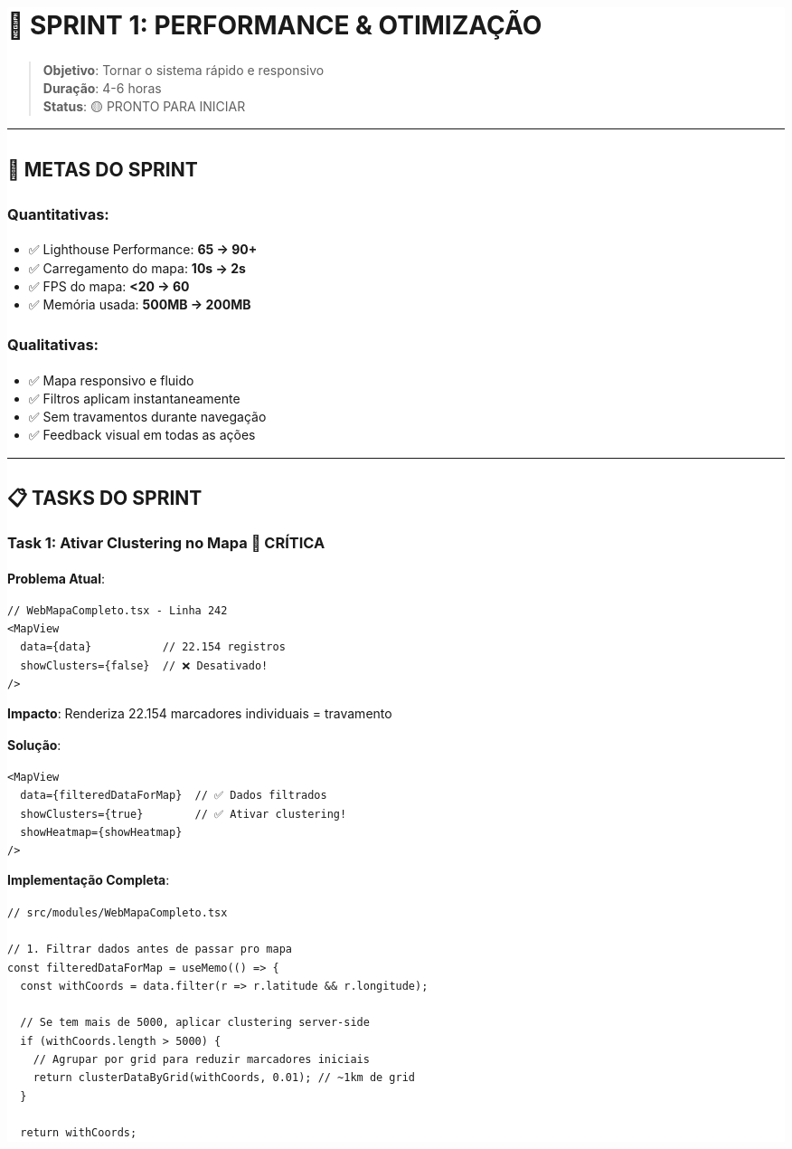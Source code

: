 # 🚀 SPRINT 1: PERFORMANCE & OTIMIZAÇÃO

> **Objetivo**: Tornar o sistema rápido e responsivo  
> **Duração**: 4-6 horas  
> **Status**: 🟡 PRONTO PARA INICIAR

---

## 🎯 METAS DO SPRINT

### **Quantitativas**:
- ✅ Lighthouse Performance: **65 → 90+**
- ✅ Carregamento do mapa: **10s → 2s**
- ✅ FPS do mapa: **<20 → 60**
- ✅ Memória usada: **500MB → 200MB**

### **Qualitativas**:
- ✅ Mapa responsivo e fluido
- ✅ Filtros aplicam instantaneamente
- ✅ Sem travamentos durante navegação
- ✅ Feedback visual em todas as ações

---

## 📋 TASKS DO SPRINT

### **Task 1: Ativar Clustering no Mapa** 🔴 CRÍTICA

**Problema Atual**:
```tsx
// WebMapaCompleto.tsx - Linha 242
<MapView 
  data={data}           // 22.154 registros
  showClusters={false}  // ❌ Desativado!
/>
```

**Impacto**: Renderiza 22.154 marcadores individuais = travamento

**Solução**:
```tsx
<MapView 
  data={filteredDataForMap}  // ✅ Dados filtrados
  showClusters={true}        // ✅ Ativar clustering!
  showHeatmap={showHeatmap}
/>
```

**Implementação Completa**:

```tsx
// src/modules/WebMapaCompleto.tsx

// 1. Filtrar dados antes de passar pro mapa
const filteredDataForMap = useMemo(() => {
  const withCoords = data.filter(r => r.latitude && r.longitude);
  
  // Se tem mais de 5000, aplicar clustering server-side
  if (withCoords.length > 5000) {
    // Agrupar por grid para reduzir marcadores iniciais
    return clusterDataByGrid(withCoords, 0.01); // ~1km de grid
  }
  
  return withCoords;
```